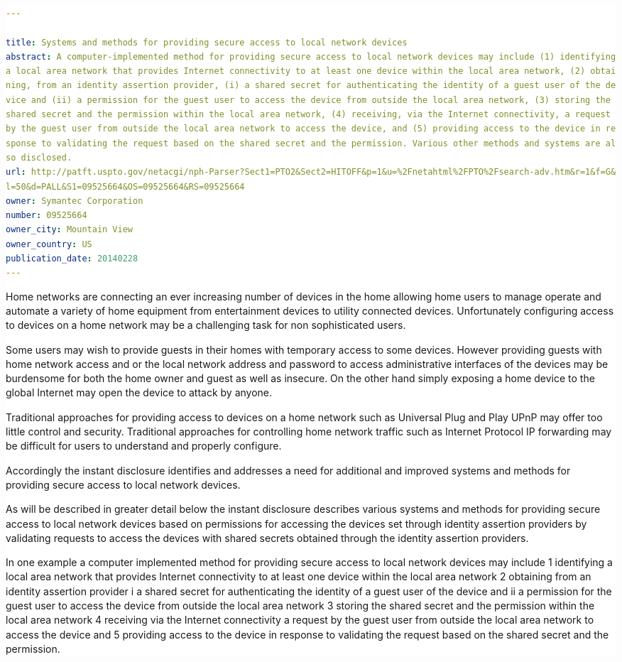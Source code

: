 ```yaml
---

title: Systems and methods for providing secure access to local network devices
abstract: A computer-implemented method for providing secure access to local network devices may include (1) identifying a local area network that provides Internet connectivity to at least one device within the local area network, (2) obtaining, from an identity assertion provider, (i) a shared secret for authenticating the identity of a guest user of the device and (ii) a permission for the guest user to access the device from outside the local area network, (3) storing the shared secret and the permission within the local area network, (4) receiving, via the Internet connectivity, a request by the guest user from outside the local area network to access the device, and (5) providing access to the device in response to validating the request based on the shared secret and the permission. Various other methods and systems are also disclosed.
url: http://patft.uspto.gov/netacgi/nph-Parser?Sect1=PTO2&Sect2=HITOFF&p=1&u=%2Fnetahtml%2FPTO%2Fsearch-adv.htm&r=1&f=G&l=50&d=PALL&S1=09525664&OS=09525664&RS=09525664
owner: Symantec Corporation
number: 09525664
owner_city: Mountain View
owner_country: US
publication_date: 20140228
---
```

Home networks are connecting an ever increasing number of devices in the home allowing home users to manage operate and automate a variety of home equipment from entertainment devices to utility connected devices. Unfortunately configuring access to devices on a home network may be a challenging task for non sophisticated users.

Some users may wish to provide guests in their homes with temporary access to some devices. However providing guests with home network access and or the local network address and password to access administrative interfaces of the devices may be burdensome for both the home owner and guest as well as insecure. On the other hand simply exposing a home device to the global Internet may open the device to attack by anyone.

Traditional approaches for providing access to devices on a home network such as Universal Plug and Play UPnP may offer too little control and security. Traditional approaches for controlling home network traffic such as Internet Protocol IP forwarding may be difficult for users to understand and properly configure.

Accordingly the instant disclosure identifies and addresses a need for additional and improved systems and methods for providing secure access to local network devices.

As will be described in greater detail below the instant disclosure describes various systems and methods for providing secure access to local network devices based on permissions for accessing the devices set through identity assertion providers by validating requests to access the devices with shared secrets obtained through the identity assertion providers.

In one example a computer implemented method for providing secure access to local network devices may include 1 identifying a local area network that provides Internet connectivity to at least one device within the local area network 2 obtaining from an identity assertion provider i a shared secret for authenticating the identity of a guest user of the device and ii a permission for the guest user to access the device from outside the local area network 3 storing the shared secret and the permission within the local area network 4 receiving via the Internet connectivity a request by the guest user from outside the local area network to access the device and 5 providing access to the device in response to validating the request based on the shared secret and the permission.
